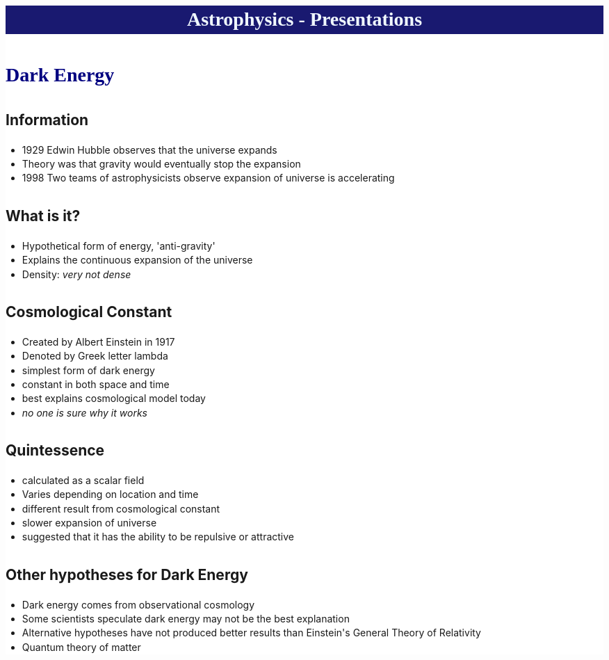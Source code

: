 <style>
h1 {
	font-family: Times;
	color: navy
}
#title {
	background-color: MidnightBlue;
	color: AliceBlue;
	text-align: center
}

</style>

<h1 id=title>

Astrophysics - Presentations

</h1>

# Dark Energy
## Information

- 1929 Edwin Hubble observes that the universe expands
- Theory was that gravity would eventually stop the expansion
- 1998 Two teams of astrophysicists observe expansion of universe is accelerating

## What is it?
- Hypothetical form of energy, 'anti-gravity'
- Explains the continuous expansion of the universe
- Density: *very not dense*

## Cosmological Constant
- Created by Albert Einstein in 1917
- Denoted by Greek letter lambda
- simplest form of dark energy
- constant in both space and time
- best explains cosmological model today
- *no one is sure why it works*

## Quintessence
- calculated as a scalar field
- Varies depending on location and time
- different result from cosmological constant
- slower expansion of universe
- suggested that it has the ability to be repulsive or attractive

## Other hypotheses for Dark Energy
- Dark energy comes from observational cosmology
- Some scientists speculate dark energy may not be the best explanation
- Alternative hypotheses have not produced better results than Einstein's General Theory of Relativity
- Quantum theory of matter
